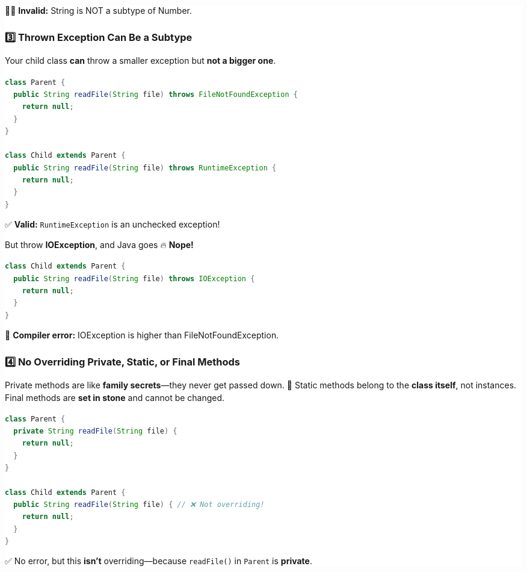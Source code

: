 🙅‍♂️ **Invalid:** String is NOT a subtype of Number.

### 3️⃣ Thrown Exception Can Be a Subtype

Your child class **can** throw a smaller exception but **not a bigger one**.

```java
class Parent {
  public String readFile(String file) throws FileNotFoundException {
    return null;
  }
}

class Child extends Parent {
  public String readFile(String file) throws RuntimeException {
    return null;
  }
}
```

✅ **Valid:** `RuntimeException` is an unchecked exception!

But throw **IOException**, and Java goes 🔥 **Nope!**

```java
class Child extends Parent {
  public String readFile(String file) throws IOException {
    return null;
  }
}
```

🚨 **Compiler error:** IOException is higher than FileNotFoundException.

### 4️⃣ No Overriding Private, Static, or Final Methods

Private methods are like **family secrets**—they never get passed down. 🤫
Static methods belong to the **class itself**, not instances.
Final methods are **set in stone** and cannot be changed.

```java
class Parent {
  private String readFile(String file) {
    return null;
  }
}

class Child extends Parent {
  public String readFile(String file) { // ❌ Not overriding!
    return null;
  }
}
```

✅ No error, but this **isn’t** overriding—because `readFile()` in `Parent` is **private**.
